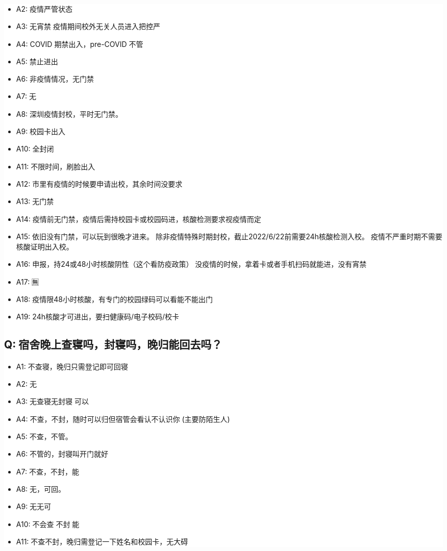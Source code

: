 - A2: 疫情严管状态

- A3: 无宵禁 疫情期间校外无关人员进入把控严

- A4: COVID 期禁出入，pre-COVID 不管

- A5: 禁止进出

- A6: 非疫情情况，无门禁

- A7: 无

- A8: 深圳疫情封校，平时无门禁。

- A9: 校园卡出入

- A10: 全封闭

- A11: 不限时间，刷脸出入

- A12: 市里有疫情的时候要申请出校，其余时间没要求

- A13: 无门禁

- A14: 疫情前无门禁，疫情后需持校园卡或校园码进，核酸检测要求视疫情而定

- A15: 依旧没有门禁，可以玩到很晚才进来。
除非疫情特殊时期封校，截止2022/6/22前需要24h核酸检测入校。
疫情不严重时期不需要核酸证明出入校。

- A16: 申报，持24或48小时核酸阴性（这个看防疫政策）
没疫情的时候，拿着卡或者手机扫码就能进，没有宵禁

- A17: 🈚️

- A18: 疫情限48小时核酸，有专门的校园绿码可以看能不能出门

- A19: 24h核酸才可进出，要扫健康码/电子校码/校卡

## Q: 宿舍晚上查寝吗，封寝吗，晚归能回去吗？

- A1: 不查寝，晚归只需登记即可回寝

- A2: 无

- A3: 无查寝无封寝 可以

- A4: 不查，不封，随时可以归但宿管会看认不认识你 (主要防陌生人)

- A5: 不查，不管。

- A6: 不管的，封寝叫开门就好

- A7: 不查，不封，能

- A8: 无，可回。

- A9: 无无可

- A10: 不会查 不封 能

- A11: 不查不封，晚归需登记一下姓名和校园卡，无大碍
